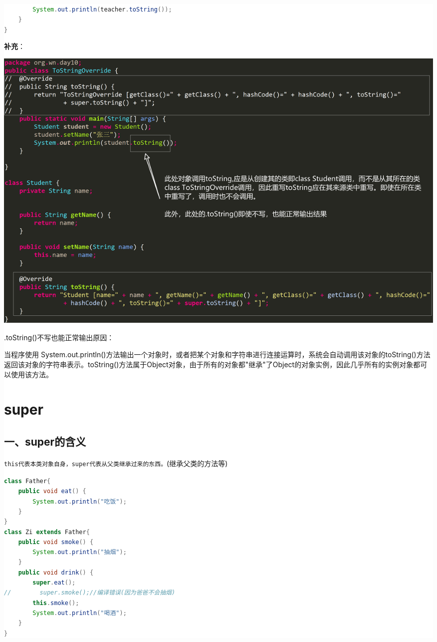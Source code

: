 ```java
        System.out.println(teacher.toString());
    }
}
```

**补充**：

![image-20210527233701843](../images/image-20210527233701843.png)

.toString()不写也能正常输出原因：

当程序使用 System.out.println()方法输出一个对象时，或者把某个对象和字符串进行连接运算时，系统会自动调用该对象的toString()方法返回该对象的字符串表示。toString()方法属于Object对象，由于所有的对象都"继承"了Object的对象实例，因此几乎所有的实例对象都可以使用该方法。

# super

## 一、super的含义

​	`this代表本类对象自身，super代表从父类继承过来的东西。`(继承父类的方法等)

```java
class Father{
    public void eat() {
        System.out.println("吃饭");
    }
}
class Zi extends Father{
    public void smoke() {
        System.out.println("抽烟");
    }
    public void drink() {
        super.eat();
//        super.smoke();//编译错误(因为爸爸不会抽烟)
        this.smoke();
        System.out.println("喝酒");
    }
}
```